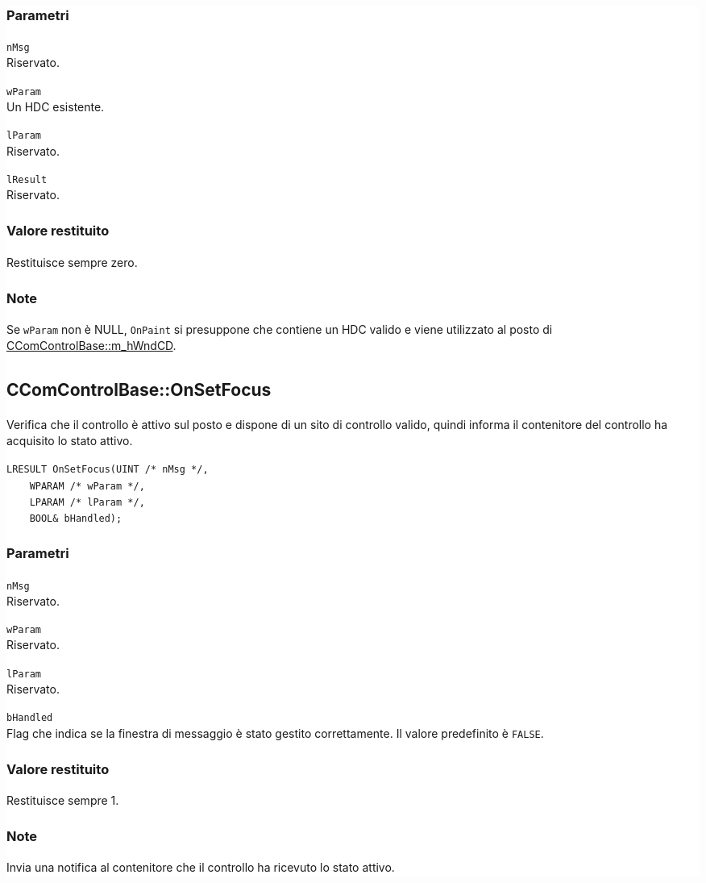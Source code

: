 ### <a name="parameters"></a>Parametri  
 `nMsg`  
 Riservato.  
  
 `wParam`  
 Un HDC esistente.  
  
 `lParam`  
 Riservato.  
  
 `lResult`  
 Riservato.  
  
### <a name="return-value"></a>Valore restituito  
 Restituisce sempre zero.  
  
### <a name="remarks"></a>Note  
 Se `wParam` non è NULL, `OnPaint` si presuppone che contiene un HDC valido e viene utilizzato al posto di [CComControlBase::m_hWndCD](#m_hwndcd).  
  
##  <a name="a-nameonsetfocusa--ccomcontrolbaseonsetfocus"></a><a name="onsetfocus"></a>CComControlBase::OnSetFocus  
 Verifica che il controllo è attivo sul posto e dispone di un sito di controllo valido, quindi informa il contenitore del controllo ha acquisito lo stato attivo.  
  
```
LRESULT OnSetFocus(UINT /* nMsg */,
    WPARAM /* wParam */,
    LPARAM /* lParam */,
    BOOL& bHandled);
```  
  
### <a name="parameters"></a>Parametri  
 `nMsg`  
 Riservato.  
  
 `wParam`  
 Riservato.  
  
 `lParam`  
 Riservato.  
  
 `bHandled`  
 Flag che indica se la finestra di messaggio è stato gestito correttamente. Il valore predefinito è `FALSE`.  
  
### <a name="return-value"></a>Valore restituito  
 Restituisce sempre 1.  
  
### <a name="remarks"></a>Note  
 Invia una notifica al contenitore che il controllo ha ricevuto lo stato attivo.  
  